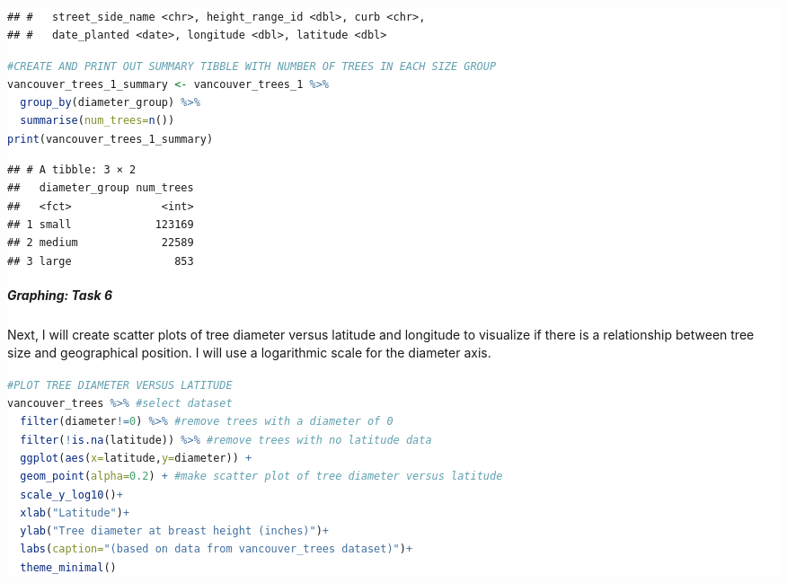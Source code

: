     ## #   street_side_name <chr>, height_range_id <dbl>, curb <chr>,
    ## #   date_planted <date>, longitude <dbl>, latitude <dbl>

``` r
#CREATE AND PRINT OUT SUMMARY TIBBLE WITH NUMBER OF TREES IN EACH SIZE GROUP
vancouver_trees_1_summary <- vancouver_trees_1 %>%
  group_by(diameter_group) %>%
  summarise(num_trees=n())
print(vancouver_trees_1_summary)
```

    ## # A tibble: 3 × 2
    ##   diameter_group num_trees
    ##   <fct>              <int>
    ## 1 small             123169
    ## 2 medium             22589
    ## 3 large                853

##### Graphing: Task 6

Next, I will create scatter plots of tree diameter versus latitude and
longitude to visualize if there is a relationship between tree size and
geographical position. I will use a logarithmic scale for the diameter
axis.

``` r
#PLOT TREE DIAMETER VERSUS LATITUDE
vancouver_trees %>% #select dataset
  filter(diameter!=0) %>% #remove trees with a diameter of 0
  filter(!is.na(latitude)) %>% #remove trees with no latitude data
  ggplot(aes(x=latitude,y=diameter)) +
  geom_point(alpha=0.2) + #make scatter plot of tree diameter versus latitude
  scale_y_log10()+
  xlab("Latitude")+
  ylab("Tree diameter at breast height (inches)")+
  labs(caption="(based on data from vancouver_trees dataset)")+
  theme_minimal()
```
